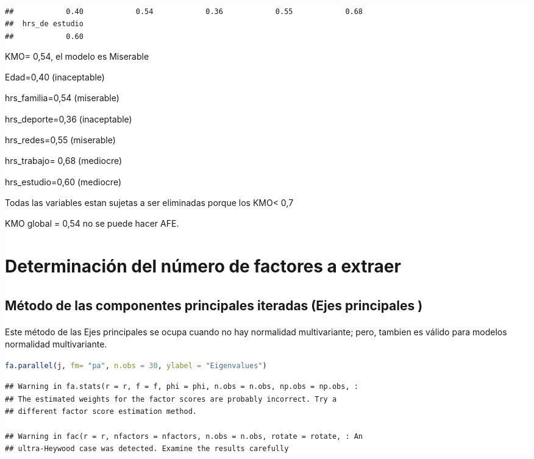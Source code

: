     ##            0.40            0.54            0.36            0.55            0.68 
    ##  hrs_de estudio 
    ##            0.60

KMO= 0,54, el modelo es Miserable

Edad=0,40 (inaceptable)

hrs\_familia=0,54 (miserable)

hrs\_deporte=0,36 (inaceptable)

hrs\_redes=0,55 (miserable)

hrs\_trabajo= 0,68 (mediocre)

hrs\_estudio=0,60 (mediocre)

Todas las variables estan sujetas a ser eliminadas porque los KMO&lt;
0,7

KMO global = 0,54 no se puede hacer AFE.

# **Determinación del número de factores a extraer**

## **Método de las componentes principales iteradas (Ejes principales )**

Este método de las Ejes principales se ocupa cuando no hay normalidad
multivariante; pero, tambien es válido para modelos normalidad
multivariante.

``` r
fa.parallel(j, fm= "pa", n.obs = 30, ylabel = "Eigenvalues")
```

    ## Warning in fa.stats(r = r, f = f, phi = phi, n.obs = n.obs, np.obs = np.obs, :
    ## The estimated weights for the factor scores are probably incorrect. Try a
    ## different factor score estimation method.

    ## Warning in fac(r = r, nfactors = nfactors, n.obs = n.obs, rotate = rotate, : An
    ## ultra-Heywood case was detected. Examine the results carefully
